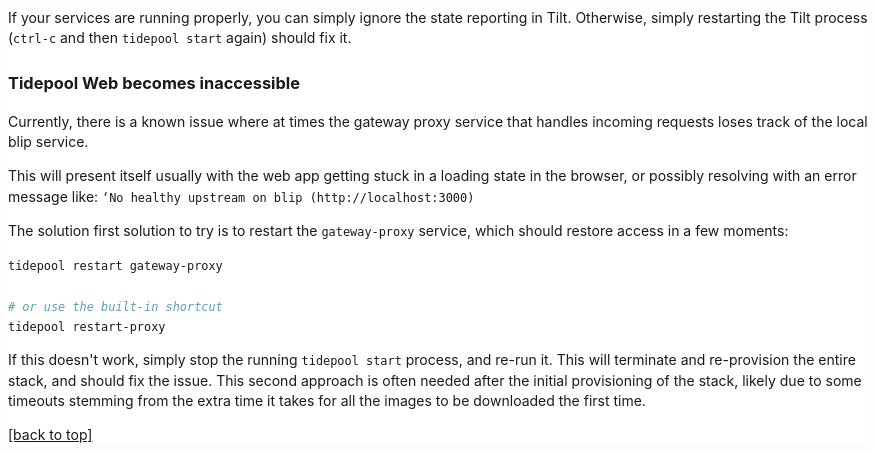 If your services are running properly, you can simply ignore the state reporting in Tilt. Otherwise, simply restarting the Tilt process (`ctrl-c` and then `tidepool start` again) should fix it.

### Tidepool Web becomes inaccessible

Currently, there is a known issue where at times the gateway proxy service that handles incoming requests loses track of the local blip service.

This will present itself usually with the web app getting stuck in a loading state in the browser, or possibly resolving with an error message like: `‘No healthy upstream on blip (http://localhost:3000)`

The solution first solution to try is to restart the `gateway-proxy` service, which should restore access in a few moments:

```bash
tidepool restart gateway-proxy

# or use the built-in shortcut
tidepool restart-proxy
```

If this doesn't work, simply stop the running `tidepool start` process, and re-run it. This will terminate and re-provision the entire stack, and should fix the issue. This second approach is often needed after the initial provisioning of the stack, likely due to some timeouts stemming from the extra time it takes for all the images to be downloaded the first time.

[[back to top]](#welcome)
